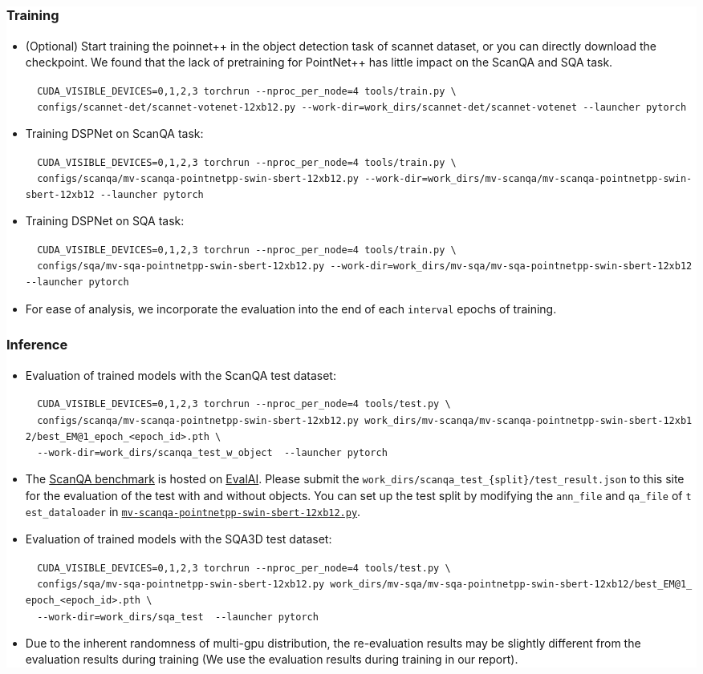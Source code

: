### Training
- (Optional) Start training the poinnet++ in the object detection task of scannet dataset, or you can directly download the checkpoint. We found that the lack of pretraining for PointNet++ has little impact on the ScanQA and SQA task.
  ```shell
    CUDA_VISIBLE_DEVICES=0,1,2,3 torchrun --nproc_per_node=4 tools/train.py \
    configs/scannet-det/scannet-votenet-12xb12.py --work-dir=work_dirs/scannet-det/scannet-votenet --launcher pytorch
  ```

- Training DSPNet on ScanQA task:
  ```shell
    CUDA_VISIBLE_DEVICES=0,1,2,3 torchrun --nproc_per_node=4 tools/train.py \
    configs/scanqa/mv-scanqa-pointnetpp-swin-sbert-12xb12.py --work-dir=work_dirs/mv-scanqa/mv-scanqa-pointnetpp-swin-sbert-12xb12 --launcher pytorch
  ```

- Training DSPNet on SQA task:
  ```shell
    CUDA_VISIBLE_DEVICES=0,1,2,3 torchrun --nproc_per_node=4 tools/train.py \
    configs/sqa/mv-sqa-pointnetpp-swin-sbert-12xb12.py --work-dir=work_dirs/mv-sqa/mv-sqa-pointnetpp-swin-sbert-12xb12 --launcher pytorch
  ```
- For ease of analysis, we incorporate the evaluation into the end of each `interval` epochs of training.
### Inference
- Evaluation of trained models with the ScanQA test dataset:

  ```shell
    CUDA_VISIBLE_DEVICES=0,1,2,3 torchrun --nproc_per_node=4 tools/test.py \
    configs/scanqa/mv-scanqa-pointnetpp-swin-sbert-12xb12.py work_dirs/mv-scanqa/mv-scanqa-pointnetpp-swin-sbert-12xb12/best_EM@1_epoch_<epoch_id>.pth \ 
    --work-dir=work_dirs/scanqa_test_w_object  --launcher pytorch
  ```

- The [ScanQA benchmark](https://eval.ai/web/challenges/challenge-page/1715/overview) is hosted on [EvalAI](https://eval.ai/). 
Please submit the `work_dirs/scanqa_test_{split}/test_result.json` to this site for the evaluation of the test with and without objects. You can set up the test split by modifying the `ann_file` and `qa_file` of `test_dataloader` in [`mv-scanqa-pointnetpp-swin-sbert-12xb12.py`](configs/scanqa/mv-scanqa-pointnetpp-swin-sbert-12xb12.py).


- Evaluation of trained models with the SQA3D test dataset:

  ```shell
    CUDA_VISIBLE_DEVICES=0,1,2,3 torchrun --nproc_per_node=4 tools/test.py \
    configs/sqa/mv-sqa-pointnetpp-swin-sbert-12xb12.py work_dirs/mv-sqa/mv-sqa-pointnetpp-swin-sbert-12xb12/best_EM@1_epoch_<epoch_id>.pth \ 
    --work-dir=work_dirs/sqa_test  --launcher pytorch
  ```

- Due to the inherent randomness of multi-gpu distribution, the re-evaluation results may be slightly different from the evaluation results during training (We use the evaluation results during training in our report).
